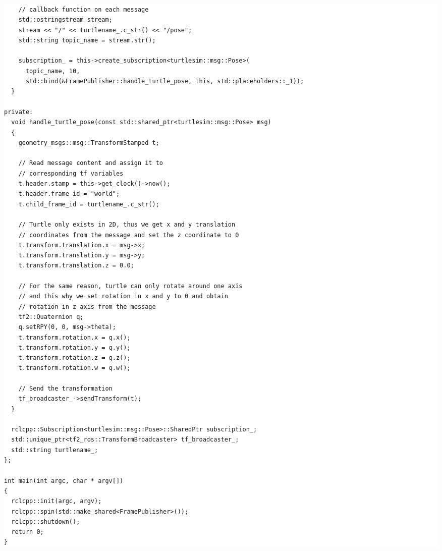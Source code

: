 ```
    // callback function on each message
    std::ostringstream stream;
    stream << "/" << turtlename_.c_str() << "/pose";
    std::string topic_name = stream.str();

    subscription_ = this->create_subscription<turtlesim::msg::Pose>(
      topic_name, 10,
      std::bind(&FramePublisher::handle_turtle_pose, this, std::placeholders::_1));
  }

private:
  void handle_turtle_pose(const std::shared_ptr<turtlesim::msg::Pose> msg)
  {
    geometry_msgs::msg::TransformStamped t;

    // Read message content and assign it to
    // corresponding tf variables
    t.header.stamp = this->get_clock()->now();
    t.header.frame_id = "world";
    t.child_frame_id = turtlename_.c_str();

    // Turtle only exists in 2D, thus we get x and y translation
    // coordinates from the message and set the z coordinate to 0
    t.transform.translation.x = msg->x;
    t.transform.translation.y = msg->y;
    t.transform.translation.z = 0.0;

    // For the same reason, turtle can only rotate around one axis
    // and this why we set rotation in x and y to 0 and obtain
    // rotation in z axis from the message
    tf2::Quaternion q;
    q.setRPY(0, 0, msg->theta);
    t.transform.rotation.x = q.x();
    t.transform.rotation.y = q.y();
    t.transform.rotation.z = q.z();
    t.transform.rotation.w = q.w();

    // Send the transformation
    tf_broadcaster_->sendTransform(t);
  }

  rclcpp::Subscription<turtlesim::msg::Pose>::SharedPtr subscription_;
  std::unique_ptr<tf2_ros::TransformBroadcaster> tf_broadcaster_;
  std::string turtlename_;
};

int main(int argc, char * argv[])
{
  rclcpp::init(argc, argv);
  rclcpp::spin(std::make_shared<FramePublisher>());
  rclcpp::shutdown();
  return 0;
}
```
